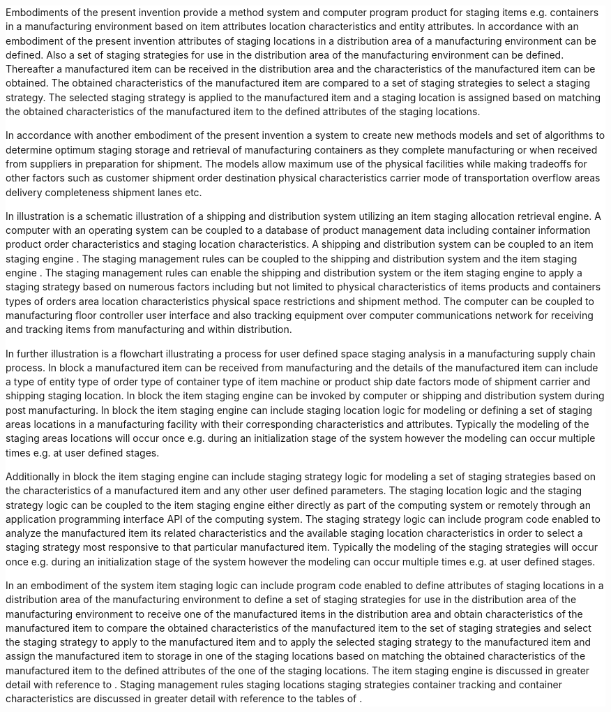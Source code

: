 Embodiments of the present invention provide a method system and computer program product for staging items e.g. containers in a manufacturing environment based on item attributes location characteristics and entity attributes. In accordance with an embodiment of the present invention attributes of staging locations in a distribution area of a manufacturing environment can be defined. Also a set of staging strategies for use in the distribution area of the manufacturing environment can be defined. Thereafter a manufactured item can be received in the distribution area and the characteristics of the manufactured item can be obtained. The obtained characteristics of the manufactured item are compared to a set of staging strategies to select a staging strategy. The selected staging strategy is applied to the manufactured item and a staging location is assigned based on matching the obtained characteristics of the manufactured item to the defined attributes of the staging locations.

In accordance with another embodiment of the present invention a system to create new methods models and set of algorithms to determine optimum staging storage and retrieval of manufacturing containers as they complete manufacturing or when received from suppliers in preparation for shipment. The models allow maximum use of the physical facilities while making tradeoffs for other factors such as customer shipment order destination physical characteristics carrier mode of transportation overflow areas delivery completeness shipment lanes etc.

In illustration is a schematic illustration of a shipping and distribution system utilizing an item staging allocation retrieval engine. A computer with an operating system can be coupled to a database of product management data including container information product order characteristics and staging location characteristics. A shipping and distribution system can be coupled to an item staging engine . The staging management rules can be coupled to the shipping and distribution system and the item staging engine . The staging management rules can enable the shipping and distribution system or the item staging engine to apply a staging strategy based on numerous factors including but not limited to physical characteristics of items products and containers types of orders area location characteristics physical space restrictions and shipment method. The computer can be coupled to manufacturing floor controller user interface and also tracking equipment over computer communications network for receiving and tracking items from manufacturing and within distribution.

In further illustration is a flowchart illustrating a process for user defined space staging analysis in a manufacturing supply chain process. In block a manufactured item can be received from manufacturing and the details of the manufactured item can include a type of entity type of order type of container type of item machine or product ship date factors mode of shipment carrier and shipping staging location. In block the item staging engine can be invoked by computer or shipping and distribution system during post manufacturing. In block the item staging engine can include staging location logic for modeling or defining a set of staging areas locations in a manufacturing facility with their corresponding characteristics and attributes. Typically the modeling of the staging areas locations will occur once e.g. during an initialization stage of the system however the modeling can occur multiple times e.g. at user defined stages.

Additionally in block the item staging engine can include staging strategy logic for modeling a set of staging strategies based on the characteristics of a manufactured item and any other user defined parameters. The staging location logic and the staging strategy logic can be coupled to the item staging engine either directly as part of the computing system or remotely through an application programming interface API of the computing system. The staging strategy logic can include program code enabled to analyze the manufactured item its related characteristics and the available staging location characteristics in order to select a staging strategy most responsive to that particular manufactured item. Typically the modeling of the staging strategies will occur once e.g. during an initialization stage of the system however the modeling can occur multiple times e.g. at user defined stages.

In an embodiment of the system item staging logic can include program code enabled to define attributes of staging locations in a distribution area of the manufacturing environment to define a set of staging strategies for use in the distribution area of the manufacturing environment to receive one of the manufactured items in the distribution area and obtain characteristics of the manufactured item to compare the obtained characteristics of the manufactured item to the set of staging strategies and select the staging strategy to apply to the manufactured item and to apply the selected staging strategy to the manufactured item and assign the manufactured item to storage in one of the staging locations based on matching the obtained characteristics of the manufactured item to the defined attributes of the one of the staging locations. The item staging engine is discussed in greater detail with reference to . Staging management rules staging locations staging strategies container tracking and container characteristics are discussed in greater detail with reference to the tables of .
